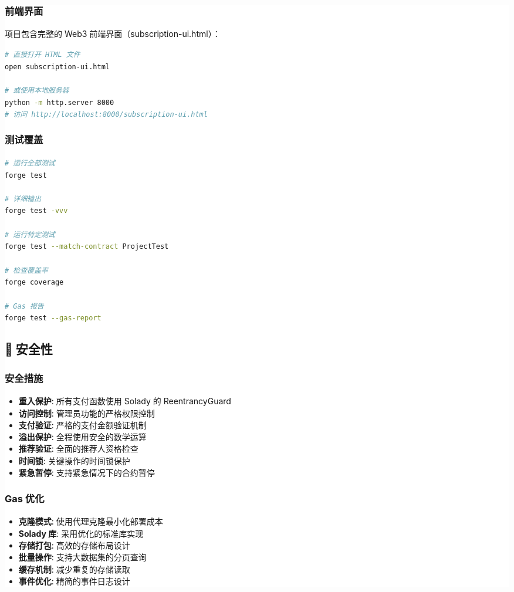 ### 前端界面

项目包含完整的 Web3 前端界面（subscription-ui.html）：

```bash
# 直接打开 HTML 文件
open subscription-ui.html

# 或使用本地服务器
python -m http.server 8000
# 访问 http://localhost:8000/subscription-ui.html
```

### 测试覆盖

```bash
# 运行全部测试
forge test

# 详细输出
forge test -vvv

# 运行特定测试
forge test --match-contract ProjectTest

# 检查覆盖率
forge coverage

# Gas 报告
forge test --gas-report
```

## 🔐 安全性

### 安全措施

- **重入保护**: 所有支付函数使用 Solady 的 ReentrancyGuard
- **访问控制**: 管理员功能的严格权限控制
- **支付验证**: 严格的支付金额验证机制
- **溢出保护**: 全程使用安全的数学运算
- **推荐验证**: 全面的推荐人资格检查
- **时间锁**: 关键操作的时间锁保护
- **紧急暂停**: 支持紧急情况下的合约暂停

### Gas 优化

- **克隆模式**: 使用代理克隆最小化部署成本
- **Solady 库**: 采用优化的标准库实现
- **存储打包**: 高效的存储布局设计
- **批量操作**: 支持大数据集的分页查询
- **缓存机制**: 减少重复的存储读取
- **事件优化**: 精简的事件日志设计
